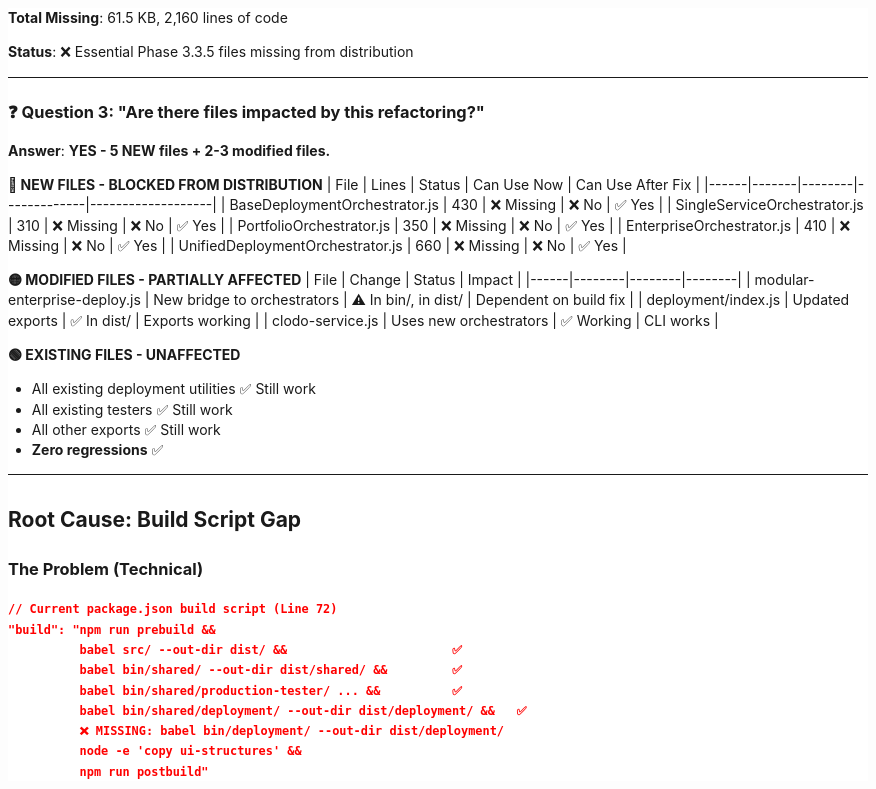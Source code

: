 **Total Missing**: 61.5 KB, 2,160 lines of code

**Status**: ❌ Essential Phase 3.3.5 files missing from distribution

---

### ❓ Question 3: "Are there files impacted by this refactoring?"

**Answer**: **YES - 5 NEW files + 2-3 modified files.**

**🔴 NEW FILES - BLOCKED FROM DISTRIBUTION**
| File | Lines | Status | Can Use Now | Can Use After Fix |
|------|-------|--------|-------------|-------------------|
| BaseDeploymentOrchestrator.js | 430 | ❌ Missing | ❌ No | ✅ Yes |
| SingleServiceOrchestrator.js | 310 | ❌ Missing | ❌ No | ✅ Yes |
| PortfolioOrchestrator.js | 350 | ❌ Missing | ❌ No | ✅ Yes |
| EnterpriseOrchestrator.js | 410 | ❌ Missing | ❌ No | ✅ Yes |
| UnifiedDeploymentOrchestrator.js | 660 | ❌ Missing | ❌ No | ✅ Yes |

**🟡 MODIFIED FILES - PARTIALLY AFFECTED**
| File | Change | Status | Impact |
|------|--------|--------|--------|
| modular-enterprise-deploy.js | New bridge to orchestrators | ⚠️ In bin/, in dist/ | Dependent on build fix |
| deployment/index.js | Updated exports | ✅ In dist/ | Exports working |
| clodo-service.js | Uses new orchestrators | ✅ Working | CLI works |

**🟢 EXISTING FILES - UNAFFECTED**
- All existing deployment utilities ✅ Still work
- All existing testers ✅ Still work
- All other exports ✅ Still work
- **Zero regressions** ✅

---

## Root Cause: Build Script Gap

### The Problem (Technical)

```json
// Current package.json build script (Line 72)
"build": "npm run prebuild && 
          babel src/ --out-dir dist/ &&                       ✅
          babel bin/shared/ --out-dir dist/shared/ &&         ✅
          babel bin/shared/production-tester/ ... &&          ✅
          babel bin/shared/deployment/ --out-dir dist/deployment/ &&   ✅
          ❌ MISSING: babel bin/deployment/ --out-dir dist/deployment/
          node -e 'copy ui-structures' &&
          npm run postbuild"
```

